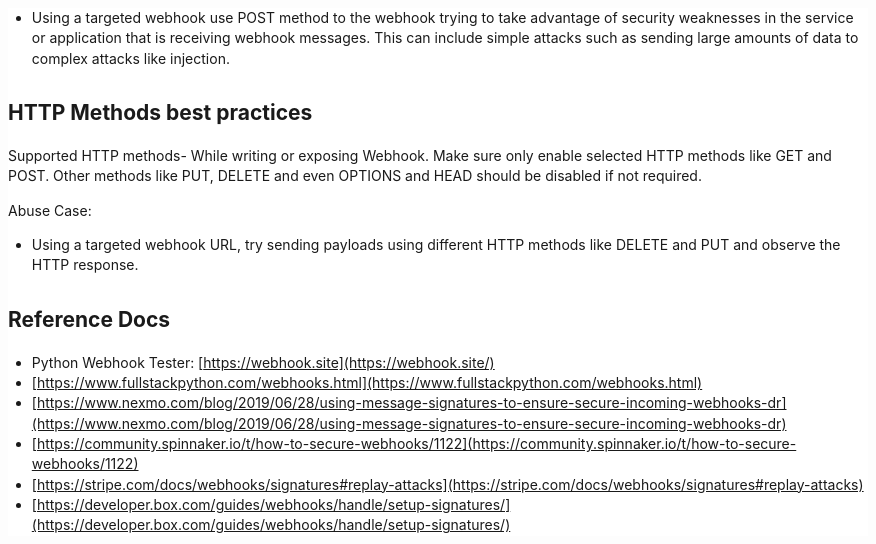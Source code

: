 - Using a targeted webhook use POST method to the webhook trying to take advantage of security weaknesses in the service or application that is receiving webhook messages. This can include simple attacks such as sending large amounts of data to complex attacks like injection.

## HTTP Methods best practices

Supported HTTP methods- While writing or exposing Webhook. Make sure only enable selected HTTP methods like GET and POST. Other methods like PUT, DELETE and even OPTIONS and HEAD should be disabled if not required.

Abuse Case:

- Using a targeted webhook URL, try sending payloads using different HTTP methods like DELETE and PUT and observe the HTTP response.

## Reference Docs

- Python Webhook Tester: [https://webhook.site](https://webhook.site/)
- [https://www.fullstackpython.com/webhooks.html](https://www.fullstackpython.com/webhooks.html)
- [https://www.nexmo.com/blog/2019/06/28/using-message-signatures-to-ensure-secure-incoming-webhooks-dr](https://www.nexmo.com/blog/2019/06/28/using-message-signatures-to-ensure-secure-incoming-webhooks-dr)
- [https://community.spinnaker.io/t/how-to-secure-webhooks/1122](https://community.spinnaker.io/t/how-to-secure-webhooks/1122)
- [https://stripe.com/docs/webhooks/signatures#replay-attacks](https://stripe.com/docs/webhooks/signatures#replay-attacks)
- [https://developer.box.com/guides/webhooks/handle/setup-signatures/](https://developer.box.com/guides/webhooks/handle/setup-signatures/)
